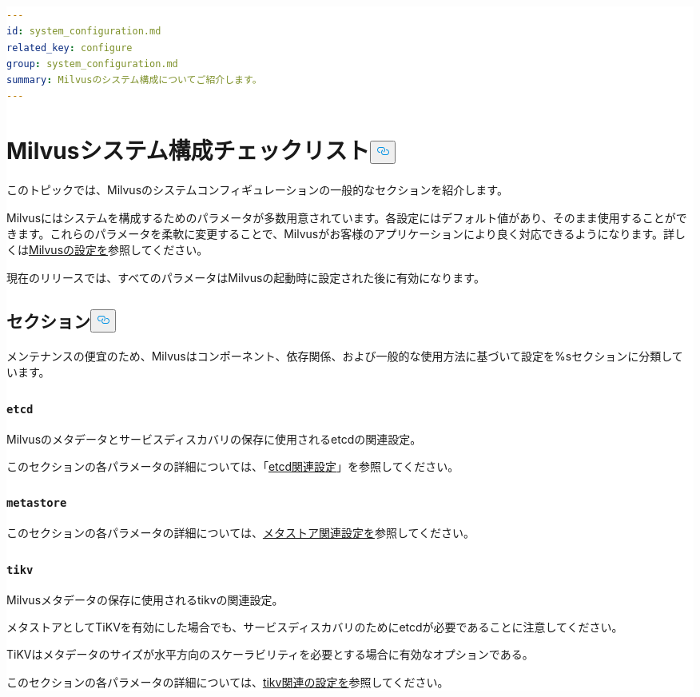 ```yaml
---
id: system_configuration.md
related_key: configure
group: system_configuration.md
summary: Milvusのシステム構成についてご紹介します。
---
```

<h1 id="Milvus-System-Configurations-Checklist" class="common-anchor-header">Milvusシステム構成チェックリスト<button data-href="#Milvus-System-Configurations-Checklist" class="anchor-icon" translate="no">
      <svg translate="no"
        aria-hidden="true"
        focusable="false"
        height="20"
        version="1.1"
        viewBox="0 0 16 16"
        width="16"
      >
        <path
          fill="#0092E4"
          fill-rule="evenodd"
          d="M4 9h1v1H4c-1.5 0-3-1.69-3-3.5S2.55 3 4 3h4c1.45 0 3 1.69 3 3.5 0 1.41-.91 2.72-2 3.25V8.59c.58-.45 1-1.27 1-2.09C10 5.22 8.98 4 8 4H4c-.98 0-2 1.22-2 2.5S3 9 4 9zm9-3h-1v1h1c1 0 2 1.22 2 2.5S13.98 12 13 12H9c-.98 0-2-1.22-2-2.5 0-.83.42-1.64 1-2.09V6.25c-1.09.53-2 1.84-2 3.25C6 11.31 7.55 13 9 13h4c1.45 0 3-1.69 3-3.5S14.5 6 13 6z"
        ></path>
      </svg>
    </button></h1><p>このトピックでは、Milvusのシステムコンフィギュレーションの一般的なセクションを紹介します。</p>
<p>Milvusにはシステムを構成するためのパラメータが多数用意されています。各設定にはデフォルト値があり、そのまま使用することができます。これらのパラメータを柔軟に変更することで、Milvusがお客様のアプリケーションにより良く対応できるようになります。詳しくは<a href="/docs/ja/configure-docker.md">Milvusの設定を</a>参照してください。</p>
<div class="alert note">
現在のリリースでは、すべてのパラメータはMilvusの起動時に設定された後に有効になります。</div>
<h2 id="Sections" class="common-anchor-header">セクション<button data-href="#Sections" class="anchor-icon" translate="no">
      <svg translate="no"
        aria-hidden="true"
        focusable="false"
        height="20"
        version="1.1"
        viewBox="0 0 16 16"
        width="16"
      >
        <path
          fill="#0092E4"
          fill-rule="evenodd"
          d="M4 9h1v1H4c-1.5 0-3-1.69-3-3.5S2.55 3 4 3h4c1.45 0 3 1.69 3 3.5 0 1.41-.91 2.72-2 3.25V8.59c.58-.45 1-1.27 1-2.09C10 5.22 8.98 4 8 4H4c-.98 0-2 1.22-2 2.5S3 9 4 9zm9-3h-1v1h1c1 0 2 1.22 2 2.5S13.98 12 13 12H9c-.98 0-2-1.22-2-2.5 0-.83.42-1.64 1-2.09V6.25c-1.09.53-2 1.84-2 3.25C6 11.31 7.55 13 9 13h4c1.45 0 3-1.69 3-3.5S14.5 6 13 6z"
        ></path>
      </svg>
    </button></h2><p>メンテナンスの便宜のため、Milvusはコンポーネント、依存関係、および一般的な使用方法に基づいて設定を%sセクションに分類しています。</p>
<h3 id="etcd" class="common-anchor-header"><code translate="no">etcd</code></h3><p>Milvusのメタデータとサービスディスカバリの保存に使用されるetcdの関連設定。</p>
<p>このセクションの各パラメータの詳細については、「<a href="/docs/ja/configure_etcd.md">etcd関連設定</a>」を参照してください。</p>
<h3 id="metastore" class="common-anchor-header"><code translate="no">metastore</code></h3><p>このセクションの各パラメータの詳細については、<a href="/docs/ja/configure_metastore.md">メタストア関連設定を</a>参照してください。</p>
<h3 id="tikv" class="common-anchor-header"><code translate="no">tikv</code></h3><p>Milvusメタデータの保存に使用されるtikvの関連設定。</p>
<p>メタストアとしてTiKVを有効にした場合でも、サービスディスカバリのためにetcdが必要であることに注意してください。</p>
<p>TiKVはメタデータのサイズが水平方向のスケーラビリティを必要とする場合に有効なオプションである。</p>
<p>このセクションの各パラメータの詳細については、<a href="/docs/ja/configure_tikv.md">tikv関連の設定を</a>参照してください。</p>
